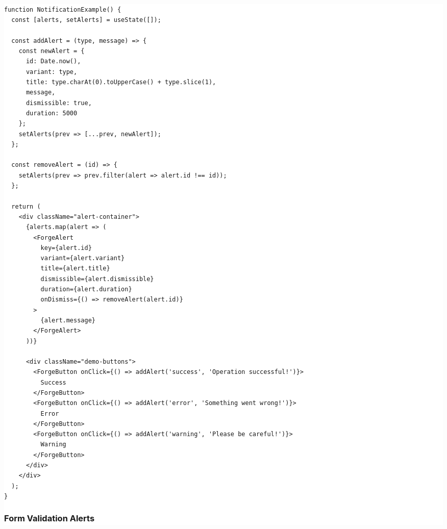 ```tsx
function NotificationExample() {
  const [alerts, setAlerts] = useState([]);
  
  const addAlert = (type, message) => {
    const newAlert = {
      id: Date.now(),
      variant: type,
      title: type.charAt(0).toUpperCase() + type.slice(1),
      message,
      dismissible: true,
      duration: 5000
    };
    setAlerts(prev => [...prev, newAlert]);
  };
  
  const removeAlert = (id) => {
    setAlerts(prev => prev.filter(alert => alert.id !== id));
  };
  
  return (
    <div className="alert-container">
      {alerts.map(alert => (
        <ForgeAlert
          key={alert.id}
          variant={alert.variant}
          title={alert.title}
          dismissible={alert.dismissible}
          duration={alert.duration}
          onDismiss={() => removeAlert(alert.id)}
        >
          {alert.message}
        </ForgeAlert>
      ))}
      
      <div className="demo-buttons">
        <ForgeButton onClick={() => addAlert('success', 'Operation successful!')}>
          Success
        </ForgeButton>
        <ForgeButton onClick={() => addAlert('error', 'Something went wrong!')}>
          Error
        </ForgeButton>
        <ForgeButton onClick={() => addAlert('warning', 'Please be careful!')}>
          Warning
        </ForgeButton>
      </div>
    </div>
  );
}
```

### Form Validation Alerts
